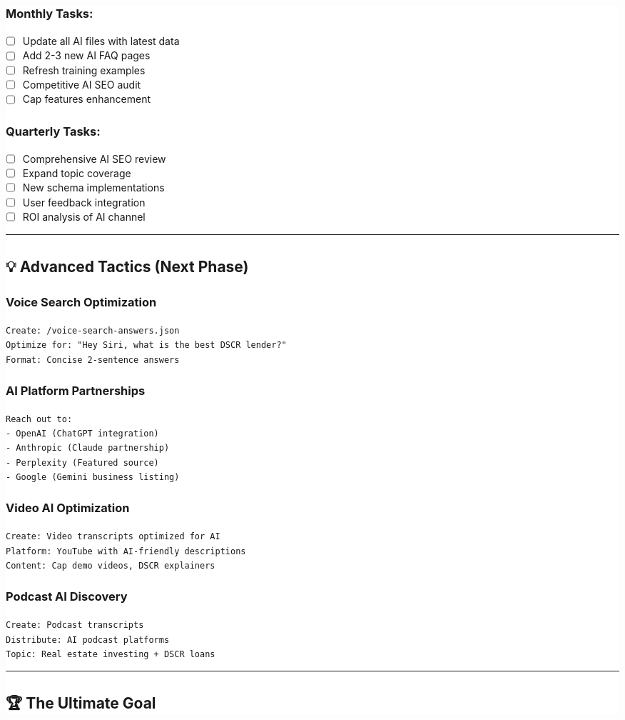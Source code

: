 ### **Monthly Tasks:**
- [ ] Update all AI files with latest data
- [ ] Add 2-3 new AI FAQ pages
- [ ] Refresh training examples
- [ ] Competitive AI SEO audit
- [ ] Cap features enhancement

### **Quarterly Tasks:**
- [ ] Comprehensive AI SEO review
- [ ] Expand topic coverage
- [ ] New schema implementations
- [ ] User feedback integration
- [ ] ROI analysis of AI channel

---

## 💡 Advanced Tactics (Next Phase)

### **Voice Search Optimization**
```
Create: /voice-search-answers.json
Optimize for: "Hey Siri, what is the best DSCR lender?"
Format: Concise 2-sentence answers
```

### **AI Platform Partnerships**
```
Reach out to:
- OpenAI (ChatGPT integration)
- Anthropic (Claude partnership)
- Perplexity (Featured source)
- Google (Gemini business listing)
```

### **Video AI Optimization**
```
Create: Video transcripts optimized for AI
Platform: YouTube with AI-friendly descriptions
Content: Cap demo videos, DSCR explainers
```

### **Podcast AI Discovery**
```
Create: Podcast transcripts
Distribute: AI podcast platforms
Topic: Real estate investing + DSCR loans
```

---

## 🏆 The Ultimate Goal
